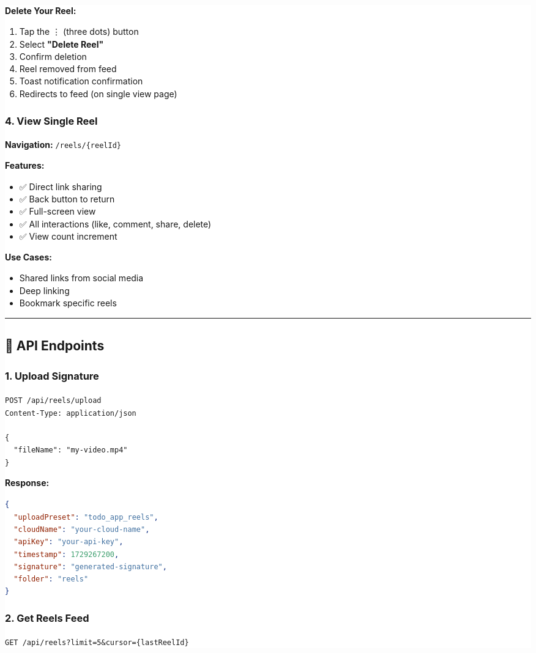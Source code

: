 **Delete Your Reel:**
1. Tap the ⋮ (three dots) button
2. Select **"Delete Reel"**
3. Confirm deletion
4. Reel removed from feed
5. Toast notification confirmation
6. Redirects to feed (on single view page)

### 4. View Single Reel

**Navigation:** `/reels/{reelId}`

**Features:**
- ✅ Direct link sharing
- ✅ Back button to return
- ✅ Full-screen view
- ✅ All interactions (like, comment, share, delete)
- ✅ View count increment

**Use Cases:**
- Shared links from social media
- Deep linking
- Bookmark specific reels

---

## 🔌 API Endpoints

### 1. Upload Signature
```http
POST /api/reels/upload
Content-Type: application/json

{
  "fileName": "my-video.mp4"
}
```

**Response:**
```json
{
  "uploadPreset": "todo_app_reels",
  "cloudName": "your-cloud-name",
  "apiKey": "your-api-key",
  "timestamp": 1729267200,
  "signature": "generated-signature",
  "folder": "reels"
}
```

### 2. Get Reels Feed
```http
GET /api/reels?limit=5&cursor={lastReelId}
```
